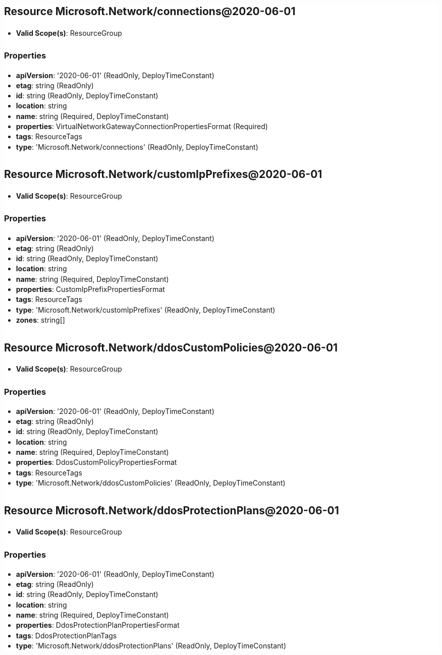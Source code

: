 ## Resource Microsoft.Network/connections@2020-06-01
* **Valid Scope(s)**: ResourceGroup
### Properties
* **apiVersion**: '2020-06-01' (ReadOnly, DeployTimeConstant)
* **etag**: string (ReadOnly)
* **id**: string (ReadOnly, DeployTimeConstant)
* **location**: string
* **name**: string (Required, DeployTimeConstant)
* **properties**: VirtualNetworkGatewayConnectionPropertiesFormat (Required)
* **tags**: ResourceTags
* **type**: 'Microsoft.Network/connections' (ReadOnly, DeployTimeConstant)

## Resource Microsoft.Network/customIpPrefixes@2020-06-01
* **Valid Scope(s)**: ResourceGroup
### Properties
* **apiVersion**: '2020-06-01' (ReadOnly, DeployTimeConstant)
* **etag**: string (ReadOnly)
* **id**: string (ReadOnly, DeployTimeConstant)
* **location**: string
* **name**: string (Required, DeployTimeConstant)
* **properties**: CustomIpPrefixPropertiesFormat
* **tags**: ResourceTags
* **type**: 'Microsoft.Network/customIpPrefixes' (ReadOnly, DeployTimeConstant)
* **zones**: string[]

## Resource Microsoft.Network/ddosCustomPolicies@2020-06-01
* **Valid Scope(s)**: ResourceGroup
### Properties
* **apiVersion**: '2020-06-01' (ReadOnly, DeployTimeConstant)
* **etag**: string (ReadOnly)
* **id**: string (ReadOnly, DeployTimeConstant)
* **location**: string
* **name**: string (Required, DeployTimeConstant)
* **properties**: DdosCustomPolicyPropertiesFormat
* **tags**: ResourceTags
* **type**: 'Microsoft.Network/ddosCustomPolicies' (ReadOnly, DeployTimeConstant)

## Resource Microsoft.Network/ddosProtectionPlans@2020-06-01
* **Valid Scope(s)**: ResourceGroup
### Properties
* **apiVersion**: '2020-06-01' (ReadOnly, DeployTimeConstant)
* **etag**: string (ReadOnly)
* **id**: string (ReadOnly, DeployTimeConstant)
* **location**: string
* **name**: string (Required, DeployTimeConstant)
* **properties**: DdosProtectionPlanPropertiesFormat
* **tags**: DdosProtectionPlanTags
* **type**: 'Microsoft.Network/ddosProtectionPlans' (ReadOnly, DeployTimeConstant)
